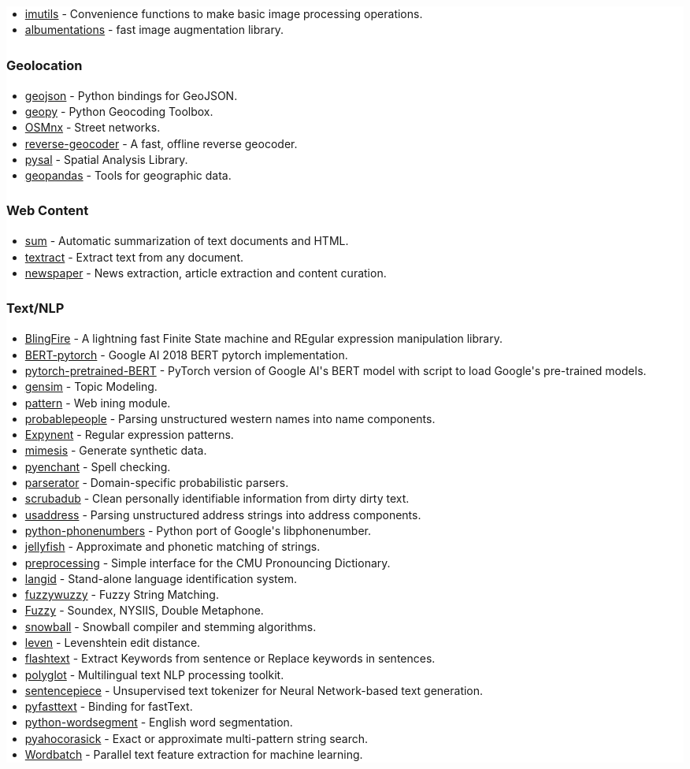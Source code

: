 - [imutils](https://github.com/jrosebr1/imutils) - Convenience functions to make basic image processing operations.
- [albumentations](https://github.com/albu/albumentations) - fast image augmentation library.

### Geolocation

- [geojson](https://github.com/frewsxcv/python-geojson) - Python bindings for GeoJSON.
- [geopy](https://github.com/geopy/geopy) - Python Geocoding Toolbox.
- [OSMnx](https://github.com/gboeing/osmnx) - Street networks.
- [reverse-geocoder](https://github.com/thampiman/reverse-geocoder) - A fast, offline reverse geocoder.
- [pysal](https://github.com/pysal/pysal) - Spatial Analysis Library.
- [geopandas](https://github.com/geopandas/geopandas) - Tools for geographic data.

### Web Content

- [sum](https://github.com/miso-belica/sumy) - Automatic summarization of text documents and HTML.
- [textract](https://github.com/deanmalmgren/textract) - Extract text from any document.
- [newspaper](https://github.com/codelucas/newspaper) - News extraction, article extraction and content curation.

### Text/NLP

- [BlingFire](https://github.com/Microsoft/BlingFire) - A lightning fast Finite State machine and REgular expression manipulation library.
- [BERT-pytorch](https://github.com/codertimo/BERT-pytorch) - Google AI 2018 BERT pytorch implementation.
- [pytorch-pretrained-BERT](https://github.com/huggingface/pytorch-pretrained-BERT) - PyTorch version of Google AI's BERT model with script to load Google's pre-trained models.
- [gensim](https://github.com/piskvorky/gensim) - Topic Modeling.
- [pattern](https://github.com/clips/pattern) - Web ining module.
- [probablepeople](https://github.com/datamade/probablepeople) - Parsing unstructured western names into name components.
- [Expynent](https://github.com/lk-geimfari/expynent) - Regular expression patterns.
- [mimesis](https://github.com/lk-geimfari/mimesis) - Generate synthetic data.
- [pyenchant](https://github.com/rfk/pyenchant) - Spell checking.
- [parserator](https://github.com/datamade/parserator) - Domain-specific probabilistic parsers.
- [scrubadub](https://github.com/datascopeanalytics/scrubadub) - Clean personally identifiable information from dirty dirty text.
- [usaddress](https://github.com/datamade/usaddress) - Parsing unstructured address strings into address components.
- [python-phonenumbers](https://github.com/daviddrysdale/python-phonenumbers) - Python port of Google's libphonenumber.
- [jellyfish](https://github.com/jamesturk/jellyfish) - Approximate and phonetic matching of strings.
- [preprocessing](https://pronouncing.readthedocs.io/en/latest/) - Simple interface for the CMU Pronouncing Dictionary.
- [langid](https://github.com/saffsd/langid.py) - Stand-alone language identification system.
- [fuzzywuzzy](https://github.com/seatgeek/fuzzywuzzy) - Fuzzy String Matching.
- [Fuzzy](https://github.com/yougov/Fuzzy) - Soundex, NYSIIS, Double Metaphone.
- [snowball](https://github.com/snowballstem/snowball) - Snowball compiler and stemming algorithms.
- [leven](https://github.com/semanticize/leven) - Levenshtein edit distance.
- [flashtext](https://github.com/vi3k6i5/flashtext) - Extract Keywords from sentence or Replace keywords in sentences.
- [polyglot](https://github.com/aboSamoor/polyglot) - Multilingual text NLP processing toolkit.
- [sentencepiece](https://github.com/google/sentencepiece) - Unsupervised text tokenizer for Neural Network-based text generation.
- [pyfasttext](https://github.com/vrasneur/pyfasttext) - Binding for fastText.
- [python-wordsegment](https://github.com/grantjenks/python-wordsegment) - English word segmentation.
- [pyahocorasick](https://github.com/WojciechMula/pyahocorasick) - Exact or approximate multi-pattern string search.
- [Wordbatch](https://github.com/anttttti/Wordbatch) - Parallel text feature extraction for machine learning.